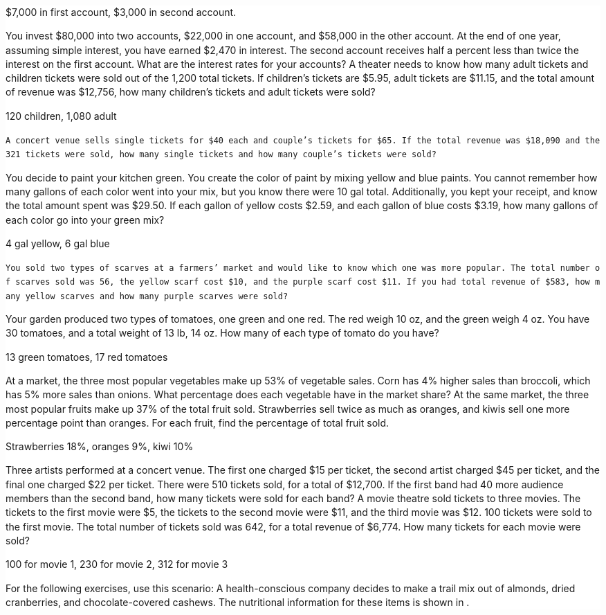 $7,000 in first account, $3,000 in second account. 

You invest $80,000 into two accounts, $22,000 in one account, and $58,000 in the other account. At the end of one year, assuming simple interest, you have earned $2,470 in interest. The second account receives half a percent less than twice the interest on the first account. What are the interest rates for your accounts?
A theater needs to know how many adult tickets and children tickets were sold out of the 1,200 total tickets. If children’s tickets are $5.95, adult tickets are $11.15, and the total amount of revenue was $12,756, how many children’s tickets and adult tickets were sold?

120 children, 1,080 adult

	A concert venue sells single tickets for $40 each and couple’s tickets for $65. If the total revenue was $18,090 and the 321 tickets were sold, how many single tickets and how many couple’s tickets were sold?
You decide to paint your kitchen green. You create the color of paint by mixing yellow and blue paints. You cannot remember how many gallons of each color went into your mix, but you know there were 10 gal total. Additionally, you kept your receipt, and know the total amount spent was $29.50. If each gallon of yellow costs $2.59, and each gallon of blue costs $3.19, how many gallons of each color go into your green mix?

4 gal yellow, 6 gal blue 

	You sold two types of scarves at a farmers’ market and would like to know which one was more popular. The total number of scarves sold was 56, the yellow scarf cost $10, and the purple scarf cost $11. If you had total revenue of $583, how many yellow scarves and how many purple scarves were sold?
Your garden produced two types of tomatoes, one green and one red. The red weigh 10 oz, and the green weigh 4 oz. You have 30 tomatoes, and a total weight of 13 lb, 14 oz. How many of each type of tomato do you have?

13 green tomatoes, 17 red tomatoes 

At a market, the three most popular vegetables make up 53% of vegetable sales. Corn has 4% higher sales than broccoli, which has 5% more sales than onions. What percentage does each vegetable have in the market share?
At the same market, the three most popular fruits make up 37% of the total fruit sold. Strawberries sell twice as much as oranges, and kiwis sell one more percentage point than oranges. For each fruit, find the percentage of total fruit sold.

Strawberries 18%, oranges 9%, kiwi 10%

Three artists performed at a concert venue. The first one charged $15 per ticket, the second artist charged $45 per ticket, and the final one charged $22 per ticket. There were 510 tickets sold, for a total of $12,700. If the first band had 40 more audience members than the second band, how many tickets were sold for each band?
A movie theatre sold tickets to three movies. The tickets to the first movie were $5, the tickets to the second movie were $11, and the third movie was $12. 100 tickets were sold to the first movie. The total number of tickets sold was 642, for a total revenue of $6,774. How many tickets for each movie were sold?

100 for movie 1, 230 for movie 2, 312 for movie 3 

For the following exercises, use this scenario: A health-conscious company decides to make a trail mix out of almonds, dried cranberries, and chocolate-covered cashews. The nutritional information for these items is shown in .
